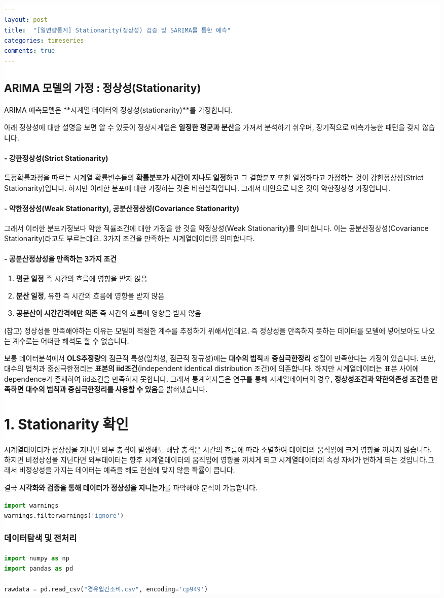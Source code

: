 ```yaml
---
layout: post
title:  "[일변량통계] Stationarity(정상성) 검증 및 SARIMA를 통한 예측"
categories: timeseries
comments: true
---
```

## ARIMA 모델의 가정 : 정상성(Stationarity)
ARIMA 예측모델은 **시계열 데이터의 정상성(stationarity)**를 가정합니다. 

아래 정상성에 대한 설명을 보면 알 수 있듯이 정상시계열은 **일정한 평균과 분산**을 가져서 분석하기 쉬우며, 장기적으로 예측가능한 패턴을 갖지 않습니다.

#### - 강한정상성(Strict Stationarity)
특정확률과정을 따르는 시계열 확률변수들의 **확률분포가 시간이 지나도 일정**하고 그 결합분포 또한 일정하다고 가정하는 것이 강한정상성(Strict Stationarity)입니다. 하지만 이러한 분포에 대한 가정하는 것은 비현실적입니다. 그래서 대안으로 나온 것이 약한정상성 가정입니다.

#### - 약한정상성(Weak Stationarity), 공분산정상성(Covariance Stationarity)
그래서 이러한 분포가정보다 약한 적률조건에 대한 가정을 한 것을 약정상성(Weak Stationarity)를 의미합니다. 이는 공분산정상성(Covariance Stationarity)라고도 부르는데요. 3가지 조건을 만족하는 시계열데이터를 의미합니다.

#### - 공분산정상성을 만족하는 3가지 조건
1) **평균 일정** 즉 시간의 흐름에 영향을 받지 않음

2) **분산 일정**, 유한 즉 시간의 흐름에 영향을 받지 않음

3) **공분산이 시간간격에만 의존** 즉 시간의 흐름에 영향을 받지 않음


(참고) 정상성을 만족해야하는 이유는 모델이 적절한 계수를 추정하기 위해서인데요. 즉 정상성을 만족하지 못하는 데이터를 모델에 넣어보아도 나오는 계수로는 어떠한 해석도 할 수 없습니다. 

보통 데이터분석에서 **OLS추정량**의 점근적 특성(일치성, 점근적 정규성)에는 **대수의 법칙**과 **중심극한정리** 성질이 만족한다는 가정이 있습니다. 또한, 대수의 법칙과 중심극한정리는 **표본의 iid조건**(independent identical distribution 조건)에 의존합니다.
하지만 시계열데이터는 표본 사이에 dependence가 존재하여 iid조건을 만족하지 못합니다. 그래서 통계학자들은 연구를 통해 시계열데이터의 경우, **정상성조건과 약한의존성 조건을 만족하면 대수의 법칙과 중심극한정리를 사용할 수 있음**을 밝혀냈습니다. 

# 1. Stationarity 확인
시계열데이터가 정상성을 지니면 외부 충격이 발생해도 해당 충격은 시간의 흐름에 따라 소멸하여 데이터의 움직임에 크게 영향을 끼치지 않습니다. 하지면 비정상성을 지닌다면 외부데이터는 향후 시계열데이터의 움직임에 영향을 끼치게 되고 시계열데이터의 속성 자체가 변하게 되는 것입니다.그래서 비정상성을 가지는 데이터는 예측을 해도 현실에 맞지 않을 확률이 큽니다. 

결국 **시각화와 검증을 통해 데이터가 정상성을 지니는가**를 파악해야 분석이 가능합니다.


```python
import warnings
warnings.filterwarnings('ignore')
```

### 데이터탐색 및 전처리


```python
import numpy as np
import pandas as pd

rawdata = pd.read_csv("경유월간소비.csv", encoding='cp949')
```
